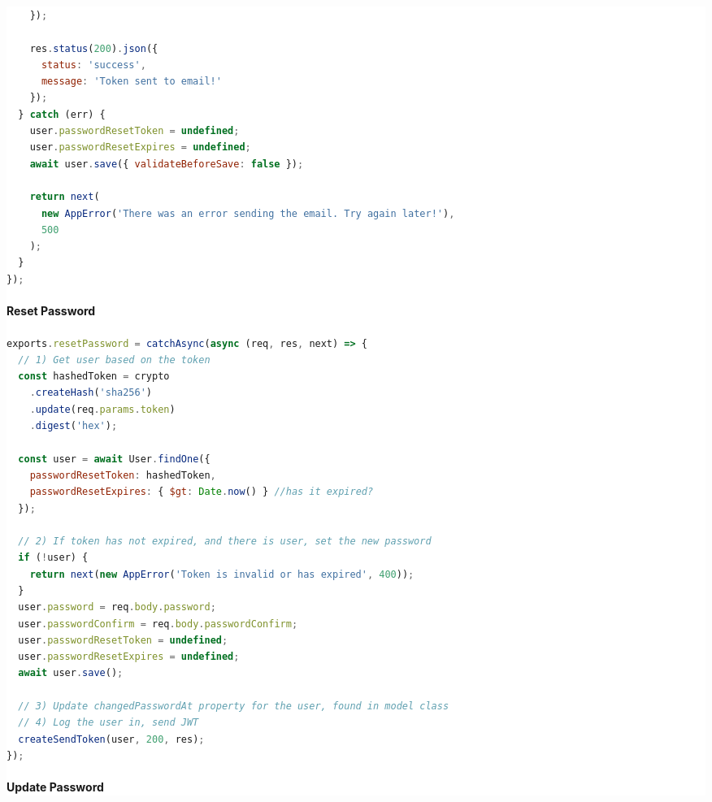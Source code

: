 ```javascript
    });

    res.status(200).json({
      status: 'success',
      message: 'Token sent to email!'
    });
  } catch (err) {
    user.passwordResetToken = undefined;
    user.passwordResetExpires = undefined;
    await user.save({ validateBeforeSave: false });

    return next(
      new AppError('There was an error sending the email. Try again later!'),
      500
    );
  }
});
```

#### Reset Password

```javascript
exports.resetPassword = catchAsync(async (req, res, next) => {
  // 1) Get user based on the token
  const hashedToken = crypto
    .createHash('sha256')
    .update(req.params.token)
    .digest('hex');

  const user = await User.findOne({
    passwordResetToken: hashedToken,
    passwordResetExpires: { $gt: Date.now() } //has it expired?
  });

  // 2) If token has not expired, and there is user, set the new password
  if (!user) {
    return next(new AppError('Token is invalid or has expired', 400));
  }
  user.password = req.body.password;
  user.passwordConfirm = req.body.passwordConfirm;
  user.passwordResetToken = undefined;
  user.passwordResetExpires = undefined;
  await user.save();

  // 3) Update changedPasswordAt property for the user, found in model class
  // 4) Log the user in, send JWT
  createSendToken(user, 200, res);
});
```

#### Update Password

